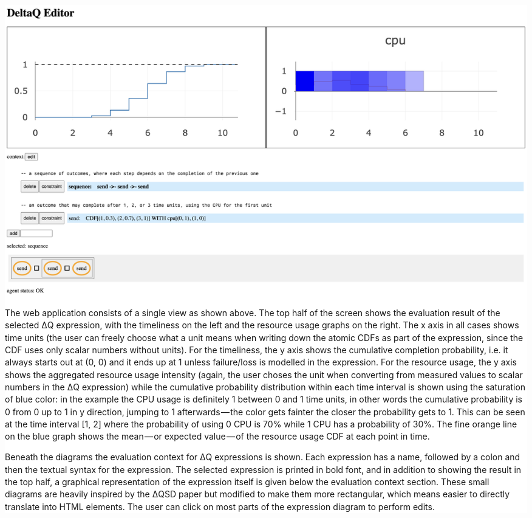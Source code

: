 ![web app GUI](./web-app-gui.png)

The web application consists of a single view as shown above.
The top half of the screen shows the evaluation result of the selected ΔQ expression, with the timeliness on the left and the resource usage graphs on the right.
The x axis in all cases shows time units (the user can freely choose what a unit means when writing down the atomic CDFs as part of the expression, since the CDF uses only scalar numbers without units).
For the timeliness, the y axis shows the cumulative completion probability, i.e. it always starts out at (0, 0) and it ends up at 1 unless failure/loss is modelled in the expression.
For the resource usage, the y axis shows the aggregated resource usage intensity (again, the user choses the unit when converting from measured values to scalar numbers in the ΔQ expression) while the cumulative probability distribution within each time interval is shown using the saturation of blue color:
in the example the CPU usage is definitely 1 between 0 and 1 time units, in other words the cumulative probability is 0 from 0 up to 1 in y direction, jumping to 1 afterwards — the color gets fainter the closer the probability gets to 1.
This can be seen at the time interval [1, 2] where the probability of using 0 CPU is 70% while 1 CPU has a probability of 30%.
The fine orange line on the blue graph shows the mean — or expected value — of the resource usage CDF at each point in time.

Beneath the diagrams the evaluation context for ΔQ expressions is shown.
Each expression has a name, followed by a colon and then the textual syntax for the expression.
The selected expression is printed in bold font, and in addition to showing the result in the top half, a graphical representation of the expression itself is given below the evaluation context section.
These small diagrams are heavily inspired by the ΔQSD paper but modified to make them more rectangular, which means easier to directly translate into HTML elements.
The user can click on most parts of the expression diagram to perform edits.

